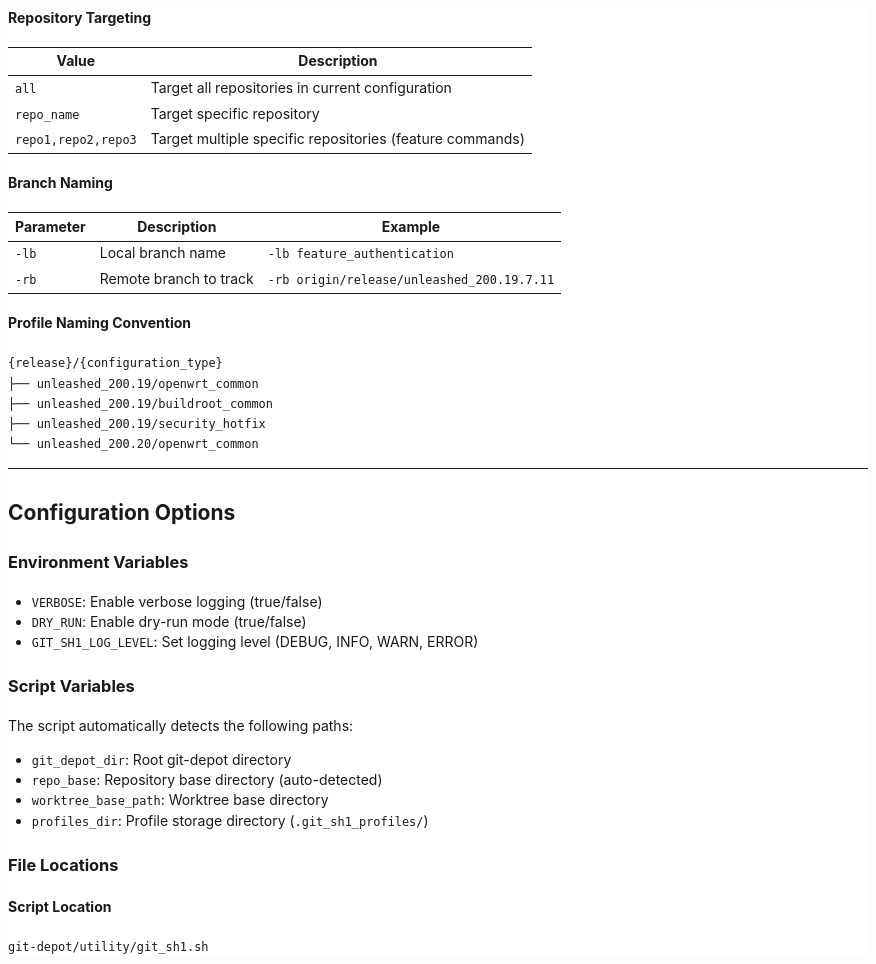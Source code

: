 #### Repository Targeting

| Value | Description |
|-------|-------------|
| `all` | Target all repositories in current configuration |
| `repo_name` | Target specific repository |
| `repo1,repo2,repo3` | Target multiple specific repositories (feature commands) |

#### Branch Naming

| Parameter | Description | Example |
|-----------|-------------|---------|
| `-lb` | Local branch name | `-lb feature_authentication` |
| `-rb` | Remote branch to track | `-rb origin/release/unleashed_200.19.7.11` |

#### Profile Naming Convention

```
{release}/{configuration_type}
├── unleashed_200.19/openwrt_common
├── unleashed_200.19/buildroot_common
├── unleashed_200.19/security_hotfix
└── unleashed_200.20/openwrt_common
```

---

## Configuration Options

### Environment Variables

- `VERBOSE`: Enable verbose logging (true/false)
- `DRY_RUN`: Enable dry-run mode (true/false)
- `GIT_SH1_LOG_LEVEL`: Set logging level (DEBUG, INFO, WARN, ERROR)

### Script Variables

The script automatically detects the following paths:
- `git_depot_dir`: Root git-depot directory
- `repo_base`: Repository base directory (auto-detected)
- `worktree_base_path`: Worktree base directory
- `profiles_dir`: Profile storage directory (`.git_sh1_profiles/`)

### File Locations

#### Script Location
```
git-depot/utility/git_sh1.sh
```
